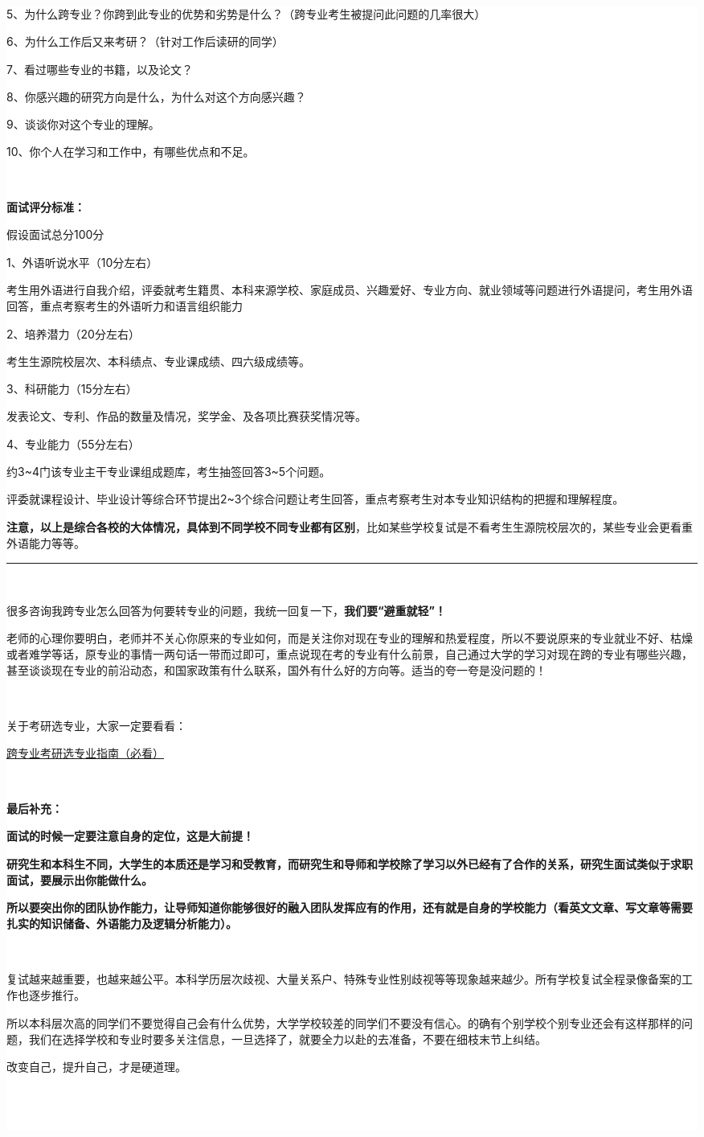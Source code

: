  <p data-pid="TIBCO47I">5、为什么跨专业？你跨到此专业的优势和劣势是什么？（跨专业考生被提问此问题的几率很大）</p>
 <p data-pid="vnFw-dgt">6、为什么工作后又来考研？（针对工作后读研的同学）</p>
 <p data-pid="sCGL72tF">7、看过哪些专业的书籍，以及论文？</p>
 <p data-pid="FvjxFB6_">8、你感兴趣的研究方向是什么，为什么对这个方向感兴趣？</p>
 <p data-pid="gV8VW32G">9、谈谈你对这个专业的理解。</p>
 <p data-pid="ZTaKPgpX">10、你个人在学习和工作中，有哪些优点和不足。</p>
 <p class="ztext-empty-paragraph"><br></p>
 <p data-pid="OLGKNJVw"><b>面试评分标准：</b></p>
 <p data-pid="RRQ2tML6">假设面试总分100分</p>
 <p data-pid="1RVNsZlA">1、外语听说水平（10分左右）</p>
 <p data-pid="e5n0EFJo">考生用外语进行自我介绍，评委就考生籍贯、本科来源学校、家庭成员、兴趣爱好、专业方向、就业领域等问题进行外语提问，考生用外语回答，重点考察考生的外语听力和语言组织能力</p>
 <p data-pid="XAe5vzPZ">2、培养潜力（20分左右）</p>
 <p data-pid="OctrmSjc">考生生源院校层次、本科绩点、专业课成绩、四六级成绩等。</p>
 <p data-pid="-cf8E_nG">3、科研能力（15分左右）</p>
 <p data-pid="pHXq9aiq">发表论文、专利、作品的数量及情况，奖学金、及各项比赛获奖情况等。</p>
 <p data-pid="mMj6Swg9">4、专业能力（55分左右）</p>
 <p data-pid="QebcSb46">约3~4门该专业主干专业课组成题库，考生抽签回答3~5个问题。</p>
 <p data-pid="IXhBOPA9">评委就课程设计、毕业设计等综合环节提出2~3个综合问题让考生回答，重点考察考生对本专业知识结构的把握和理解程度。</p>
 <p data-pid="9ZH-7jYY"><b>注意，以上是综合各校的大体情况，具体到不同学校不同专业都有区别</b>，比如某些学校复试是不看考生生源院校层次的，某些专业会更看重外语能力等等。</p>
 <hr>
 <p class="ztext-empty-paragraph"><br></p>
 <p data-pid="DRlMjEtP">很多咨询我跨专业怎么回答为何要转专业的问题，我统一回复一下，<b>我们要“避重就轻”！</b></p>
 <p data-pid="7QzeQbYJ">老师的心理你要明白，老师并不关心你原来的专业如何，而是关注你对现在专业的理解和热爱程度，所以不要说原来的专业就业不好、枯燥或者难学等话，原专业的事情一两句话一带而过即可，重点说现在考的专业有什么前景，自己通过大学的学习对现在跨的专业有哪些兴趣，甚至谈谈现在专业的前沿动态，和国家政策有什么联系，国外有什么好的方向等。适当的夸一夸是没问题的！</p>
 <p class="ztext-empty-paragraph"><br></p>
 <p data-pid="FtPF7SXc">关于考研选专业，大家一定要看看：</p><a data-draft-node="block" data-draft-type="link-card" href="https://zhuanlan.zhihu.com/p/60792163" data-size="small" data-image="https://pic4.zhimg.com/v2-f10ed8a637e335f1a3a9d0d60f9ee137_720w.jpg" data-entity-type="article" class="internal">跨专业考研选专业指南（必看）</a>
 <p class="ztext-empty-paragraph"><br></p>
 <p data-pid="dlnENE5M"><b>最后补充：</b></p>
 <p data-pid="ZkYcn5X3"><b>面试的时候一定要注意自身的定位，这是大前提！</b></p>
 <p data-pid="0VcXo9Fi"><b>研究生和本科生不同，大学生的本质还是学习和受教育，而研究生和导师和学校除了学习以外已经有了合作的关系，研究生面试类似于求职面试，要展示出你能做什么。</b></p>
 <p data-pid="jjwB6Y2h"><b>所以要突出你的团队协作能力，让导师知道你能够很好的融入团队发挥应有的作用，还有就是自身的学校能力（看英文文章、写文章等需要扎实的知识储备、外语能力及逻辑分析能力）。</b></p>
 <p class="ztext-empty-paragraph"><br></p>
 <p data-pid="VtBLg15k">复试越来越重要，也越来越公平。本科学历层次歧视、大量关系户、特殊专业性别歧视等等现象越来越少。所有学校复试全程录像备案的工作也逐步推行。</p>
 <p data-pid="CANyQlRN">所以本科层次高的同学们不要觉得自己会有什么优势，大学学校较差的同学们不要没有信心。的确有个别学校个别专业还会有这样那样的问题，我们在选择学校和专业时要多关注信息，一旦选择了，就要全力以赴的去准备，不要在细枝末节上纠结。</p>
 <p data-pid="Vy3D80Ft">改变自己，提升自己，才是硬道理。</p>
 <p class="ztext-empty-paragraph"><br></p>
 <p><br></p>
</body>
